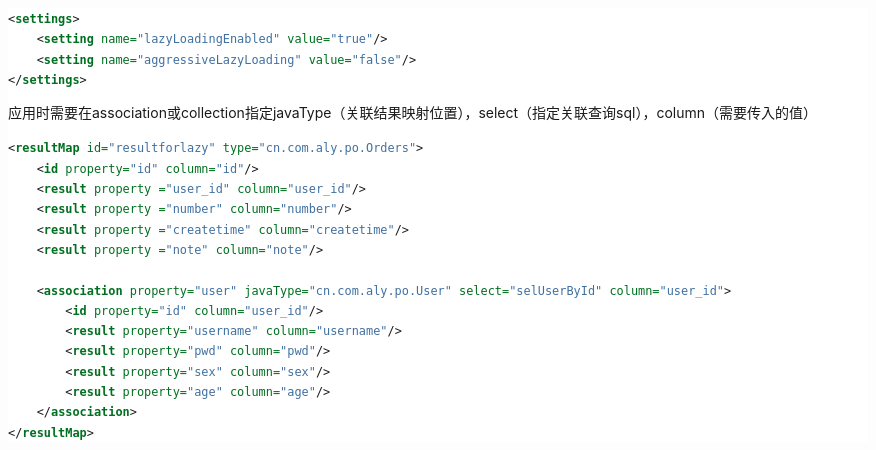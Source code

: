 ```xml
<settings>
    <setting name="lazyLoadingEnabled" value="true"/>
    <setting name="aggressiveLazyLoading" value="false"/>
</settings>
```
应用时需要在association或collection指定javaType（关联结果映射位置），select（指定关联查询sql），column（需要传入的值）
```xml
<resultMap id="resultforlazy" type="cn.com.aly.po.Orders">
    <id property="id" column="id"/>
    <result property ="user_id" column="user_id"/>
    <result property ="number" column="number"/>
    <result property ="createtime" column="createtime"/>
    <result property ="note" column="note"/>
    
    <association property="user" javaType="cn.com.aly.po.User" select="selUserById" column="user_id">
        <id property="id" column="user_id"/>
        <result property="username" column="username"/>
        <result property="pwd" column="pwd"/>
        <result property="sex" column="sex"/>
        <result property="age" column="age"/>
    </association>
</resultMap>
```